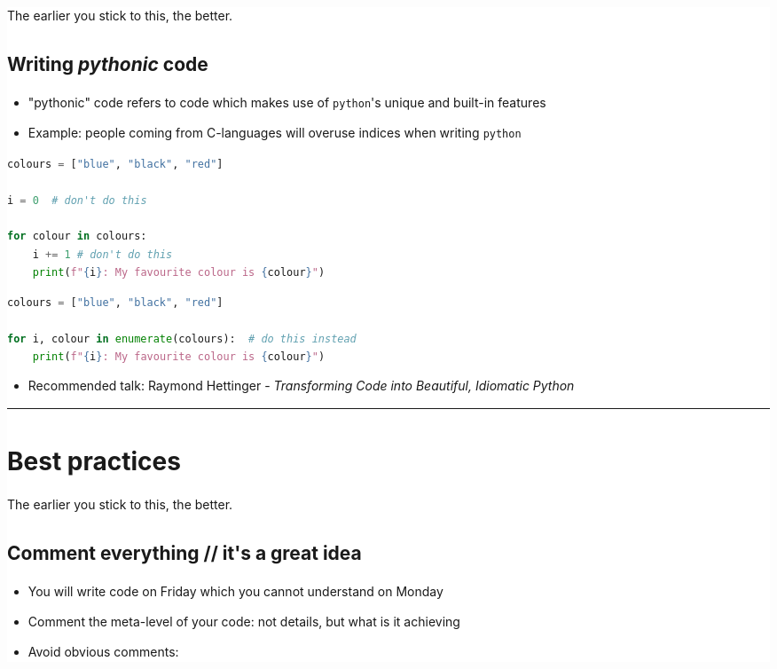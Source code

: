 The earlier you stick to this, the better.

## Writing _pythonic_ code

- "pythonic" code refers to code which makes use of `python`'s unique and built-in features


- Example: people coming from C-languages will overuse indices when writing `python`

```python
colours = ["blue", "black", "red"]

i = 0  # don't do this

for colour in colours:
    i += 1 # don't do this
    print(f"{i}: My favourite colour is {colour}")
```

```python
colours = ["blue", "black", "red"]

for i, colour in enumerate(colours):  # do this instead
    print(f"{i}: My favourite colour is {colour}")
```

- Recommended talk: Raymond Hettinger - _Transforming Code into Beautiful, Idiomatic Python_

---

# Best practices

The earlier you stick to this, the better.

## Comment everything // it's a great idea

- You will write code on Friday which you cannot understand on Monday


- Comment the meta-level of your code: not details, but what is it achieving


- Avoid obvious comments:

